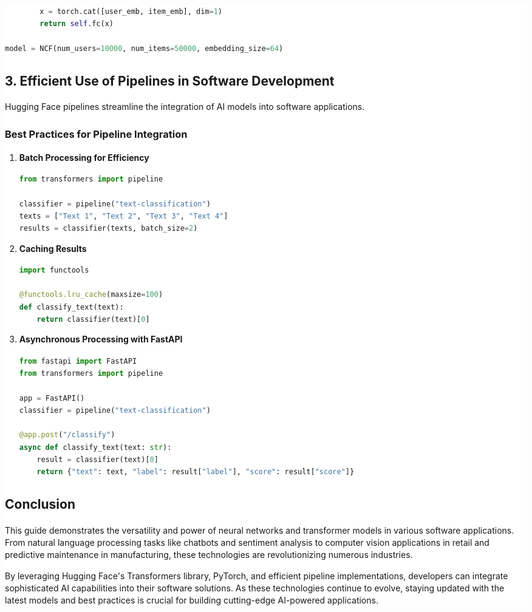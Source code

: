    ```python
           x = torch.cat([user_emb, item_emb], dim=1)
           return self.fc(x)

   model = NCF(num_users=10000, num_items=50000, embedding_size=64)
   ```

## 3. Efficient Use of Pipelines in Software Development

Hugging Face pipelines streamline the integration of AI models into software applications.

### Best Practices for Pipeline Integration

1. **Batch Processing for Efficiency**
   ```python
   from transformers import pipeline
   
   classifier = pipeline("text-classification")
   texts = ["Text 1", "Text 2", "Text 3", "Text 4"]
   results = classifier(texts, batch_size=2)
   ```

2. **Caching Results**
   ```python
   import functools

   @functools.lru_cache(maxsize=100)
   def classify_text(text):
       return classifier(text)[0]
   ```

3. **Asynchronous Processing with FastAPI**
   ```python
   from fastapi import FastAPI
   from transformers import pipeline
   
   app = FastAPI()
   classifier = pipeline("text-classification")
   
   @app.post("/classify")
   async def classify_text(text: str):
       result = classifier(text)[0]
       return {"text": text, "label": result["label"], "score": result["score"]}
   ```

## Conclusion

This guide demonstrates the versatility and power of neural networks and transformer models in various software applications. From natural language processing tasks like chatbots and sentiment analysis to computer vision applications in retail and predictive maintenance in manufacturing, these technologies are revolutionizing numerous industries.

By leveraging Hugging Face's Transformers library, PyTorch, and efficient pipeline implementations, developers can integrate sophisticated AI capabilities into their software solutions. As these technologies continue to evolve, staying updated with the latest models and best practices is crucial for building cutting-edge AI-powered applications.
